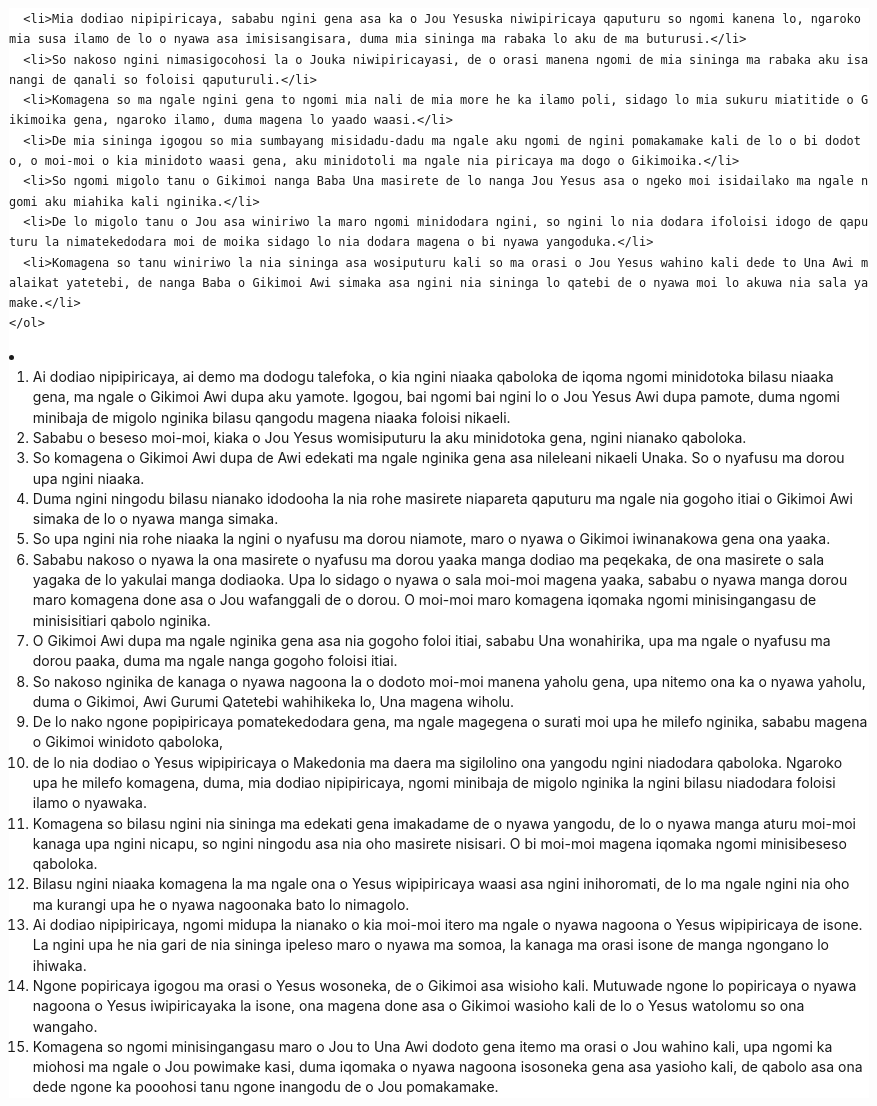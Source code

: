       <li>Mia dodiao nipipiricaya, sababu ngini gena asa ka o Jou Yesuska niwipiricaya qaputuru so ngomi kanena lo, ngaroko mia susa ilamo de lo o nyawa asa imisisangisara, duma mia sininga ma rabaka lo aku de ma buturusi.</li>
      <li>So nakoso ngini nimasigocohosi la o Jouka niwipiricayasi, de o orasi manena ngomi de mia sininga ma rabaka aku isanangi de qanali so foloisi qaputuruli.</li>
      <li>Komagena so ma ngale ngini gena to ngomi mia nali de mia more he ka ilamo poli, sidago lo mia sukuru miatitide o Gikimoika gena, ngaroko ilamo, duma magena lo yaado waasi.</li>
      <li>De mia sininga igogou so mia sumbayang misidadu-dadu ma ngale aku ngomi de ngini pomakamake kali de lo o bi dodoto, o moi-moi o kia minidoto waasi gena, aku minidotoli ma ngale nia piricaya ma dogo o Gikimoika.</li>
      <li>So ngomi migolo tanu o Gikimoi nanga Baba Una masirete de lo nanga Jou Yesus asa o ngeko moi isidailako ma ngale ngomi aku miahika kali nginika.</li>
      <li>De lo migolo tanu o Jou asa winiriwo la maro ngomi minidodara ngini, so ngini lo nia dodara ifoloisi idogo de qaputuru la nimatekedodara moi de moika sidago lo nia dodara magena o bi nyawa yangoduka.</li>
      <li>Komagena so tanu winiriwo la nia sininga asa wosiputuru kali so ma orasi o Jou Yesus wahino kali dede to Una Awi malaikat yatetebi, de nanga Baba o Gikimoi Awi simaka asa ngini nia sininga lo qatebi de o nyawa moi lo akuwa nia sala yamake.</li>
    </ol>
  </li>
  <li>
    <ol>
      <li>Ai dodiao nipipiricaya, ai demo ma dodogu talefoka, o kia ngini niaaka qaboloka de iqoma ngomi minidotoka bilasu niaaka gena, ma ngale o Gikimoi Awi dupa aku yamote. Igogou, bai ngomi bai ngini lo o Jou Yesus Awi dupa pamote, duma ngomi minibaja de migolo nginika bilasu qangodu magena niaaka foloisi nikaeli.</li>
      <li>Sababu o beseso moi-moi, kiaka o Jou Yesus womisiputuru la aku minidotoka gena, ngini nianako qaboloka.</li>
      <li>So komagena o Gikimoi Awi dupa de Awi edekati ma ngale nginika gena asa nileleani nikaeli Unaka. So o nyafusu ma dorou upa ngini niaaka.</li>
      <li>Duma ngini ningodu bilasu nianako idodooha la nia rohe masirete niapareta qaputuru ma ngale nia gogoho itiai o Gikimoi Awi simaka de lo o nyawa manga simaka.</li>
      <li>So upa ngini nia rohe niaaka la ngini o nyafusu ma dorou niamote, maro o nyawa o Gikimoi iwinanakowa gena ona yaaka.</li>
      <li>Sababu nakoso o nyawa la ona masirete o nyafusu ma dorou yaaka manga dodiao ma peqekaka, de ona masirete o sala yagaka de lo yakulai manga dodiaoka. Upa lo sidago o nyawa o sala moi-moi magena yaaka, sababu o nyawa manga dorou maro komagena done asa o Jou wafanggali de o dorou. O moi-moi maro komagena iqomaka ngomi minisingangasu de minisisitiari qabolo nginika.</li>
      <li>O Gikimoi Awi dupa ma ngale nginika gena asa nia gogoho foloi itiai, sababu Una wonahirika, upa ma ngale o nyafusu ma dorou paaka, duma ma ngale nanga gogoho foloisi itiai.</li>
      <li>So nakoso nginika de kanaga o nyawa nagoona la o dodoto moi-moi manena yaholu gena, upa nitemo ona ka o nyawa yaholu, duma o Gikimoi, Awi Gurumi Qatetebi wahihikeka lo, Una magena wiholu.</li>
      <li>De lo nako ngone popipiricaya pomatekedodara gena, ma ngale magegena o surati moi upa he milefo nginika, sababu magena o Gikimoi winidoto qaboloka,</li>
      <li>de lo nia dodiao o Yesus wipipiricaya o Makedonia ma daera ma sigilolino ona yangodu ngini niadodara qaboloka. Ngaroko upa he milefo komagena, duma, mia dodiao nipipiricaya, ngomi minibaja de migolo nginika la ngini bilasu niadodara foloisi ilamo o nyawaka.</li>
      <li>Komagena so bilasu ngini nia sininga ma edekati gena imakadame de o nyawa yangodu, de lo o nyawa manga aturu moi-moi kanaga upa ngini nicapu, so ngini ningodu asa nia oho masirete nisisari. O bi moi-moi magena iqomaka ngomi minisibeseso qaboloka.</li>
      <li>Bilasu ngini niaaka komagena la ma ngale ona o Yesus wipipiricaya waasi asa ngini inihoromati, de lo ma ngale ngini nia oho ma kurangi upa he o nyawa nagoonaka bato lo nimagolo.</li>
      <li>Ai dodiao nipipiricaya, ngomi midupa la nianako o kia moi-moi itero ma ngale o nyawa nagoona o Yesus wipipiricaya de isone. La ngini upa he nia gari de nia sininga ipeleso maro o nyawa ma somoa, la kanaga ma orasi isone de manga ngongano lo ihiwaka.</li>
      <li>Ngone popiricaya igogou ma orasi o Yesus wosoneka, de o Gikimoi asa wisioho kali. Mutuwade ngone lo popiricaya o nyawa nagoona o Yesus iwipiricayaka la isone, ona magena done asa o Gikimoi wasioho kali de lo o Yesus watolomu so ona wangaho.</li>
      <li>Komagena so ngomi minisingangasu maro o Jou to Una Awi dodoto gena itemo ma orasi o Jou wahino kali, upa ngomi ka miohosi ma ngale o Jou powimake kasi, duma iqomaka o nyawa nagoona isosoneka gena asa yasioho kali, de qabolo asa ona dede ngone ka pooohosi tanu ngone inangodu de o Jou pomakamake.</li>